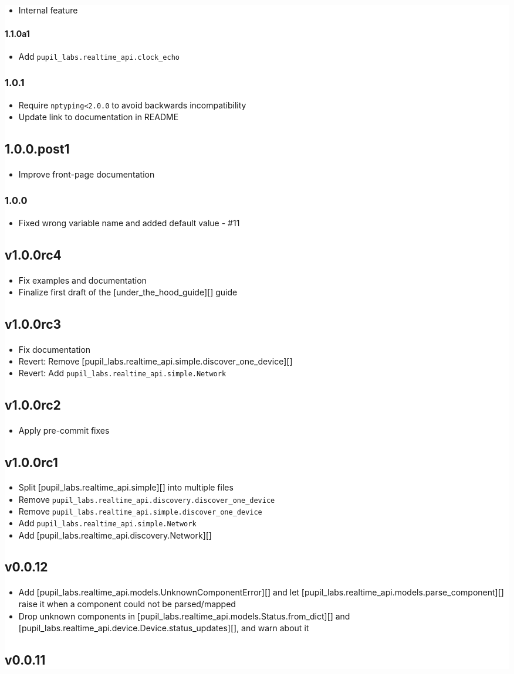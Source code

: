 -   Internal feature

#### 1.1.0a1

-   Add `pupil_labs.realtime_api.clock_echo`

### 1.0.1

-   Require `nptyping<2.0.0` to avoid backwards incompatibility
-   Update link to documentation in README

## 1.0.0.post1

-   Improve front-page documentation

### 1.0.0

-   Fixed wrong variable name and added default value - #11

## v1.0.0rc4

-   Fix examples and documentation
-   Finalize first draft of the [under_the_hood_guide][] guide

## v1.0.0rc3

-   Fix documentation
-   Revert: Remove [pupil_labs.realtime_api.simple.discover_one_device][]
-   Revert: Add `pupil_labs.realtime_api.simple.Network`

## v1.0.0rc2

-   Apply pre-commit fixes

## v1.0.0rc1

-   Split [pupil_labs.realtime_api.simple][] into multiple files
-   Remove `pupil_labs.realtime_api.discovery.discover_one_device`
-   Remove `pupil_labs.realtime_api.simple.discover_one_device`
-   Add `pupil_labs.realtime_api.simple.Network`
-   Add [pupil_labs.realtime_api.discovery.Network][]

## v0.0.12

-   Add [pupil_labs.realtime_api.models.UnknownComponentError][] and let
    [pupil_labs.realtime_api.models.parse_component][] raise it when a component
    could not be parsed/mapped
-   Drop unknown components in [pupil_labs.realtime_api.models.Status.from_dict][]
    and [pupil_labs.realtime_api.device.Device.status_updates][], and warn about it

## v0.0.11
